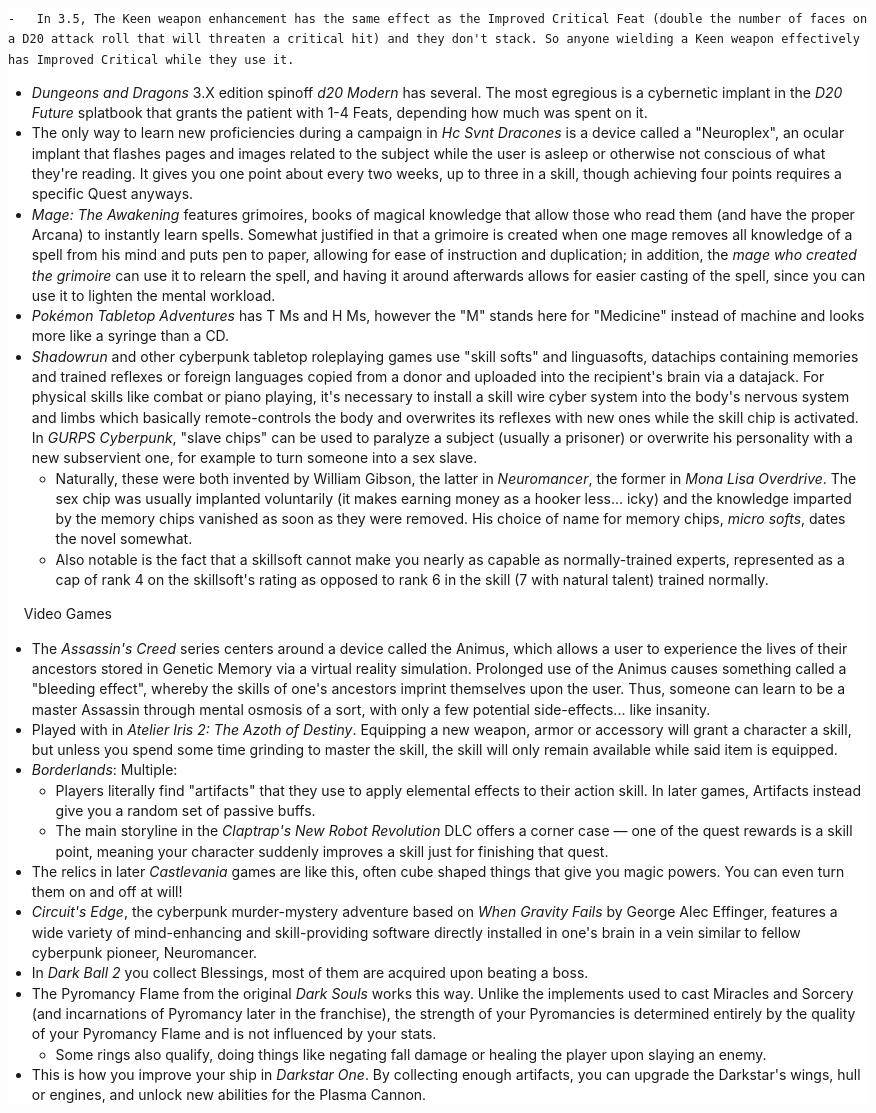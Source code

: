     -   In 3.5, The Keen weapon enhancement has the same effect as the Improved Critical Feat (double the number of faces on a D20 attack roll that will threaten a critical hit) and they don't stack. So anyone wielding a Keen weapon effectively has Improved Critical while they use it.
-   _Dungeons and Dragons_ 3.X edition spinoff _d20 Modern_ has several. The most egregious is a cybernetic implant in the _D20 Future_ splatbook that grants the patient with 1-4 Feats, depending how much was spent on it.
-   The only way to learn new proficiencies during a campaign in _Hc Svnt Dracones_ is a device called a "Neuroplex", an ocular implant that flashes pages and images related to the subject while the user is asleep or otherwise not conscious of what they're reading. It gives you one point about every two weeks, up to three in a skill, though achieving four points requires a specific Quest anyways.
-   _Mage: The Awakening_ features grimoires, books of magical knowledge that allow those who read them (and have the proper Arcana) to instantly learn spells. Somewhat justified in that a grimoire is created when one mage removes all knowledge of a spell from his mind and puts pen to paper, allowing for ease of instruction and duplication; in addition, the _mage who created the grimoire_ can use it to relearn the spell, and having it around afterwards allows for easier casting of the spell, since you can use it to lighten the mental workload.
-   _Pokémon Tabletop Adventures_ has T Ms and H Ms, however the "M" stands here for "Medicine" instead of machine and looks more like a syringe than a CD.
-   _Shadowrun_ and other cyberpunk tabletop roleplaying games use "skill softs" and linguasofts, datachips containing memories and trained reflexes or foreign languages copied from a donor and uploaded into the recipient's brain via a datajack. For physical skills like combat or piano playing, it's necessary to install a skill wire cyber system into the body's nervous system and limbs which basically remote-controls the body and overwrites its reflexes with new ones while the skill chip is activated. In _GURPS Cyberpunk_, "slave chips" can be used to paralyze a subject (usually a prisoner) or overwrite his personality with a new subservient one, for example to turn someone into a sex slave.
    -   Naturally, these were both invented by William Gibson, the latter in _Neuromancer_, the former in _Mona Lisa Overdrive_. The sex chip was usually implanted voluntarily (it makes earning money as a hooker less... icky) and the knowledge imparted by the memory chips vanished as soon as they were removed. His choice of name for memory chips, _micro softs_, dates the novel somewhat.
    -   Also notable is the fact that a skillsoft cannot make you nearly as capable as normally-trained experts, represented as a cap of rank 4 on the skillsoft's rating as opposed to rank 6 in the skill (7 with natural talent) trained normally.

    Video Games 

-   The _Assassin's Creed_ series centers around a device called the Animus, which allows a user to experience the lives of their ancestors stored in Genetic Memory via a virtual reality simulation. Prolonged use of the Animus causes something called a "bleeding effect", whereby the skills of one's ancestors imprint themselves upon the user. Thus, someone can learn to be a master Assassin through mental osmosis of a sort, with only a few potential side-effects... like insanity.
-   Played with in _Atelier Iris 2: The Azoth of Destiny_. Equipping a new weapon, armor or accessory will grant a character a skill, but unless you spend some time grinding to master the skill, the skill will only remain available while said item is equipped.
-   _Borderlands_: Multiple:
    -   Players literally find "artifacts" that they use to apply elemental effects to their action skill. In later games, Artifacts instead give you a random set of passive buffs.
    -   The main storyline in the _Claptrap's New Robot Revolution_ DLC offers a corner case — one of the quest rewards is a skill point, meaning your character suddenly improves a skill just for finishing that quest.
-   The relics in later _Castlevania_ games are like this, often cube shaped things that give you magic powers. You can even turn them on and off at will!
-   _Circuit's Edge_, the cyberpunk murder-mystery adventure based on _When Gravity Fails_ by George Alec Effinger, features a wide variety of mind-enhancing and skill-providing software directly installed in one's brain in a vein similar to fellow cyberpunk pioneer, Neuromancer.
-   In _Dark Ball 2_ you collect Blessings, most of them are acquired upon beating a boss.
-   The Pyromancy Flame from the original _Dark Souls_ works this way. Unlike the implements used to cast Miracles and Sorcery (and incarnations of Pyromancy later in the franchise), the strength of your Pyromancies is determined entirely by the quality of your Pyromancy Flame and is not influenced by your stats.
    -   Some rings also qualify, doing things like negating fall damage or healing the player upon slaying an enemy.
-   This is how you improve your ship in _Darkstar One_. By collecting enough artifacts, you can upgrade the Darkstar's wings, hull or engines, and unlock new abilities for the Plasma Cannon.